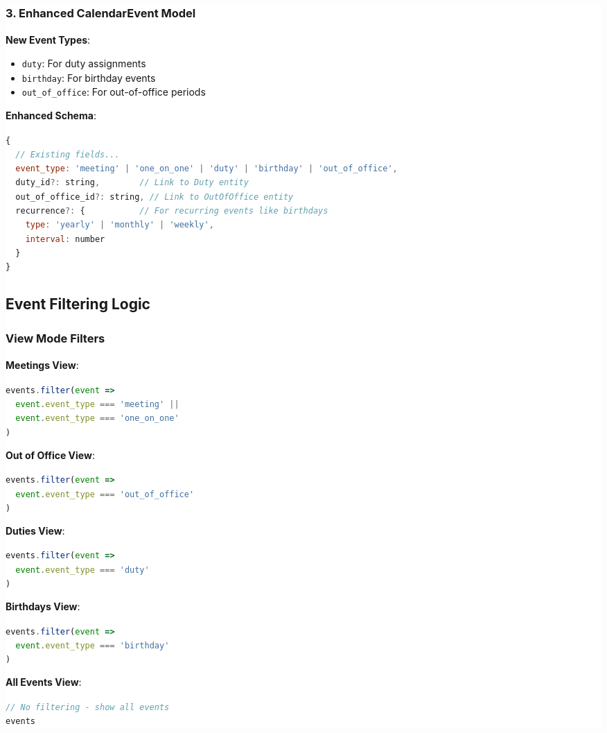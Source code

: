 ### 3. Enhanced CalendarEvent Model

**New Event Types**:
- `duty`: For duty assignments
- `birthday`: For birthday events
- `out_of_office`: For out-of-office periods

**Enhanced Schema**:
```javascript
{
  // Existing fields...
  event_type: 'meeting' | 'one_on_one' | 'duty' | 'birthday' | 'out_of_office',
  duty_id?: string,        // Link to Duty entity
  out_of_office_id?: string, // Link to OutOfOffice entity
  recurrence?: {           // For recurring events like birthdays
    type: 'yearly' | 'monthly' | 'weekly',
    interval: number
  }
}
```

## Event Filtering Logic

### View Mode Filters

**Meetings View**:
```javascript
events.filter(event => 
  event.event_type === 'meeting' || 
  event.event_type === 'one_on_one'
)
```

**Out of Office View**:
```javascript
events.filter(event => 
  event.event_type === 'out_of_office'
)
```

**Duties View**:
```javascript
events.filter(event => 
  event.event_type === 'duty'
)
```

**Birthdays View**:
```javascript
events.filter(event => 
  event.event_type === 'birthday'
)
```

**All Events View**:
```javascript
// No filtering - show all events
events
```
